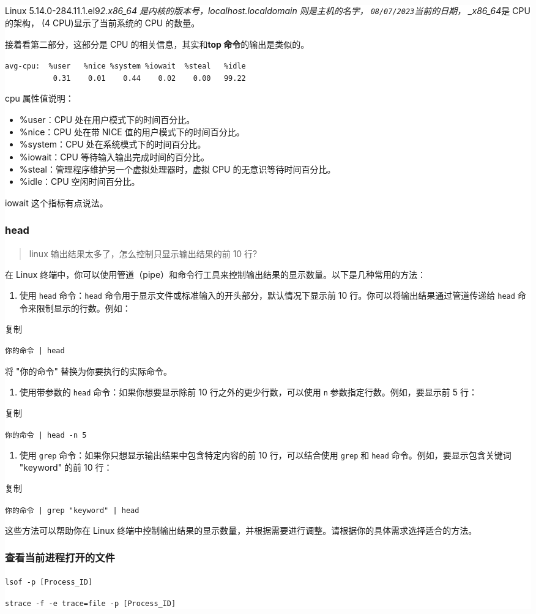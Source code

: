 Linux 5.14.0-284.11.1.el9*2.x86_64 是内核的版本号，localhost.localdomain 则是主机的名字， `08/07/2023`当前的日期， \_x86_64*是 CPU 的架构， (4 CPU)显示了当前系统的 CPU 的数量。

接着看第二部分，这部分是 CPU 的相关信息，其实和**top 命令**的输出是类似的。

```text
avg-cpu:  %user   %nice %system %iowait  %steal   %idle
           0.31    0.01    0.44    0.02    0.00   99.22
```

cpu 属性值说明：

- %user：CPU 处在用户模式下的时间百分比。
- %nice：CPU 处在带 NICE 值的用户模式下的时间百分比。
- %system：CPU 处在系统模式下的时间百分比。
- %iowait：CPU 等待输入输出完成时间的百分比。
- %steal：管理程序维护另一个虚拟处理器时，虚拟 CPU 的无意识等待时间百分比。
- %idle：CPU 空闲时间百分比。

iowait 这个指标有点说法。

### head

> linux 输出结果太多了，怎么控制只显示输出结果的前 10 行?

在 Linux 终端中，你可以使用管道（pipe）和命令行工具来控制输出结果的显示数量。以下是几种常用的方法：

1. 使用 `head` 命令：`head` 命令用于显示文件或标准输入的开头部分，默认情况下显示前 10 行。你可以将输出结果通过管道传递给 `head` 命令来限制显示的行数。例如：

复制

```
你的命令 | head
```

将 "你的命令" 替换为你要执行的实际命令。

1. 使用带参数的 `head` 命令：如果你想要显示除前 10 行之外的更少行数，可以使用 `n` 参数指定行数。例如，要显示前 5 行：

复制

```
你的命令 | head -n 5
```

1. 使用 `grep` 命令：如果你只想显示输出结果中包含特定内容的前 10 行，可以结合使用 `grep` 和 `head` 命令。例如，要显示包含关键词 "keyword" 的前 10 行：

复制

```
你的命令 | grep "keyword" | head
```

这些方法可以帮助你在 Linux 终端中控制输出结果的显示数量，并根据需要进行调整。请根据你的具体需求选择适合的方法。

### 查看当前进程打开的文件

```
lsof -p [Process_ID]
```

```
strace -f -e trace=file -p [Process_ID]
```


[^]: https://blog.csdn.net/zdy0_2004/article/details/80102076
[^2021年12月22日10:34:30]: 所以说加不加-u 有什么区别?>
[^阿里云]: https://cr.console.aliyun.com/cn-hangzhou/instances/mirrors
[^csdn]: https://blog.csdn.net/yuan_chen_/article/details/104454820?spm=1001.2101.3001.6661.1&utm_medium=distribute.pc_relevant_t0.none-task-blog-2%7Edefault%7ECTRLIST%7ERate-1.pc_relevant_paycolumn_v3&depth_1-utm_source=distribute.pc_relevant_t0.none-task-blog-2%7Edefault%7ECTRLIST%7ERate-1.pc_relevant_paycolumn_v3&utm_relevant_index=1
[^菜鸟教程]: https://www.runoob.com/linux/linux-system-contents.html